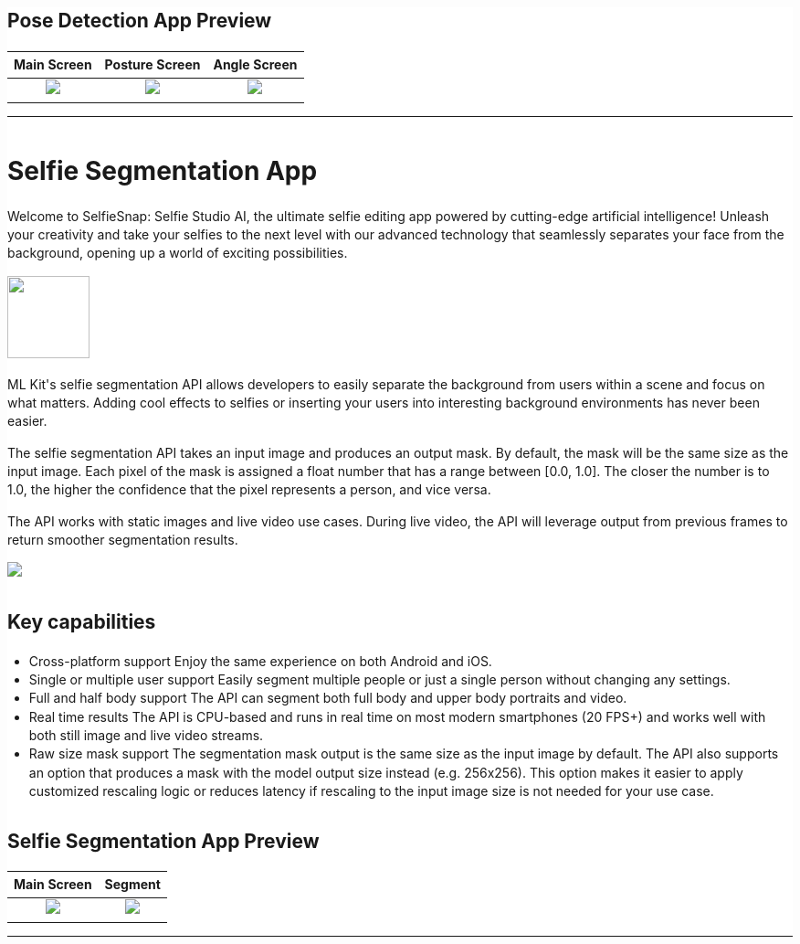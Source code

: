 <h2> Pose Detection App Preview </h2>

Main Screen        |  Posture Screen       |  Angle Screen
:-------------------------:|:-------------------------:|:-------------------------:
![](https://github.com/icanerdogan/PoseDetectionApp-MLKit/assets/52867508/0eb424c5-e2fe-4663-a466-6ea3759d2b11)  |  ![](https://github.com/icanerdogan/PoseDetectionApp-MLKit/assets/52867508/c50996a5-ef32-4048-95ce-90d7952d27aa) | ![](https://github.com/icanerdogan/PoseDetectionApp-MLKit/assets/52867508/2550b77f-e15b-466c-bd5f-f4fee496ed78)


---

# Selfie Segmentation App <a name="selfie-segmentation-app"></a>

<p>Welcome to SelfieSnap: Selfie Studio AI, the ultimate selfie editing app powered by cutting-edge artificial intelligence! Unleash your creativity and take your selfies to the next level with our advanced technology that seamlessly separates your face from the background, opening up a world of exciting possibilities.</p>
<a href="https://play.google.com/store/apps/details?id=com.ibrahimcanerdogan.selfiesegmentationapp"><img width="90" height="90" src="https://img.icons8.com/?size=512&id=L1ws9zn2uD01&format=png"/></a>

<p>ML Kit's selfie segmentation API allows developers to easily separate the background from users within a scene and focus on what matters. Adding cool effects to selfies or inserting your users into interesting background environments has never been easier.</p>
<p>The selfie segmentation API takes an input image and produces an output mask. By default, the mask will be the same size as the input image. Each pixel of the mask is assigned a float number that has a range between [0.0, 1.0]. The closer the number is to 1.0, the higher the confidence that the pixel represents a person, and vice versa.</p>
<p>The API works with static images and live video use cases. During live video, the API will leverage output from previous frames to return smoother segmentation results.</p>

<img src="https://github.com/icanerdogan/SelfieSegmentationApp-MLKit/assets/52867508/93fa0194-e4d7-4feb-b2ff-b50322a9790d">

<h2> Key capabilities </h2>
<ul>
  <li>Cross-platform support Enjoy the same experience on both Android and iOS.</li>
  <li>Single or multiple user support Easily segment multiple people or just a single person without changing any settings.</li>
  <li>Full and half body support The API can segment both full body and upper body portraits and video.</li>
  <li>Real time results The API is CPU-based and runs in real time on most modern smartphones (20 FPS+) and works well with both still image and live video streams.</li>
  <li>Raw size mask support The segmentation mask output is the same size as the input image by default. The API also supports an option that produces a mask with the model output size instead (e.g. 256x256). This option makes it easier to apply customized rescaling logic or reduces latency if rescaling to the input image size is not needed for your use case.</li>
</ul>

<h2> Selfie Segmentation App Preview </h2>

Main Screen        |  Segment       
:-------------------------:|:-------------------------:|
![](https://github.com/icanerdogan/SelfieSegmentationApp-MLKit/assets/52867508/dfca1f22-f891-4837-9841-0185ae7f3188) | ![](https://github.com/icanerdogan/SelfieSegmentationApp-MLKit/assets/52867508/6d1d17a7-ccb8-4f3d-aa4a-e9ee64936eeb)


---